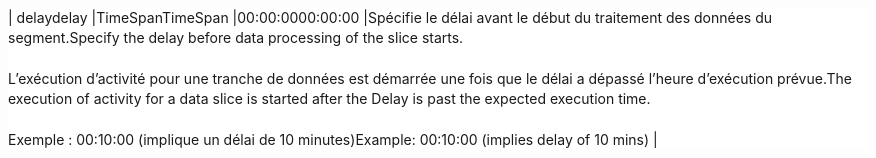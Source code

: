 | <span data-ttu-id="e2efe-301">delay</span><span class="sxs-lookup"><span data-stu-id="e2efe-301">delay</span></span> |<span data-ttu-id="e2efe-302">TimeSpan</span><span class="sxs-lookup"><span data-stu-id="e2efe-302">TimeSpan</span></span> |<span data-ttu-id="e2efe-303">00:00:00</span><span class="sxs-lookup"><span data-stu-id="e2efe-303">00:00:00</span></span> |<span data-ttu-id="e2efe-304">Spécifie le délai avant le début du traitement des données du segment.</span><span class="sxs-lookup"><span data-stu-id="e2efe-304">Specify the delay before data processing of the slice starts.</span></span><br/><br/><span data-ttu-id="e2efe-305">L’exécution d’activité pour une tranche de données est démarrée une fois que le délai a dépassé l’heure d’exécution prévue.</span><span class="sxs-lookup"><span data-stu-id="e2efe-305">The execution of activity for a data slice is started after the Delay is past the expected execution time.</span></span><br/><br/><span data-ttu-id="e2efe-306">Exemple : 00:10:00 (implique un délai de 10 minutes)</span><span class="sxs-lookup"><span data-stu-id="e2efe-306">Example: 00:10:00 (implies delay of 10 mins)</span></span> |